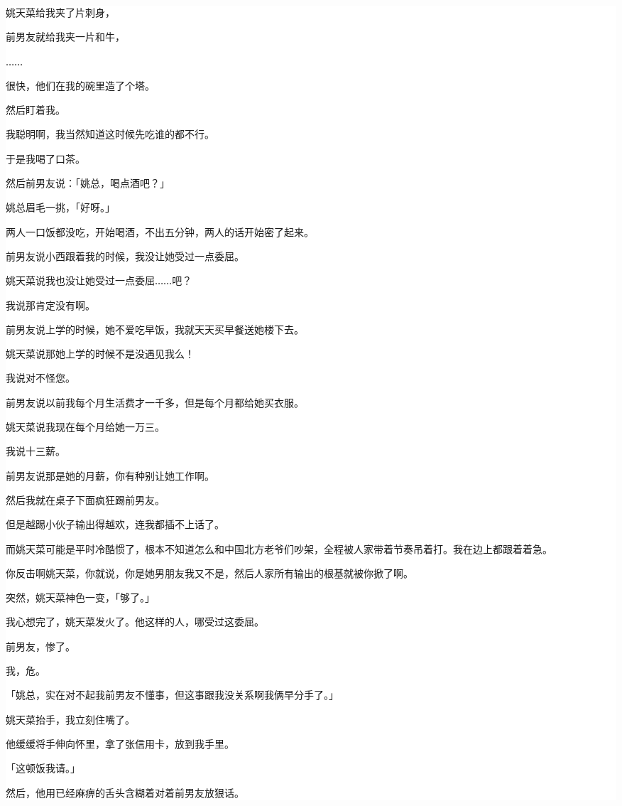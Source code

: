 姚天菜给我夹了片刺身，

前男友就给我夹一片和牛，

……

很快，他们在我的碗里造了个塔。

然后盯着我。

我聪明啊，我当然知道这时候先吃谁的都不行。

于是我喝了口茶。

然后前男友说：「姚总，喝点酒吧？」

姚总眉毛一挑，「好呀。」

两人一口饭都没吃，开始喝酒，不出五分钟，两人的话开始密了起来。

前男友说小西跟着我的时候，我没让她受过一点委屈。

姚天菜说我也没让她受过一点委屈……吧？

我说那肯定没有啊。

前男友说上学的时候，她不爱吃早饭，我就天天买早餐送她楼下去。

姚天菜说那她上学的时候不是没遇见我么！

我说对不怪您。

前男友说以前我每个月生活费才一千多，但是每个月都给她买衣服。

姚天菜说我现在每个月给她一万三。

我说十三薪。

前男友说那是她的月薪，你有种别让她工作啊。

然后我就在桌子下面疯狂踢前男友。

但是越踢小伙子输出得越欢，连我都插不上话了。

而姚天菜可能是平时冷酷惯了，根本不知道怎么和中国北方老爷们吵架，全程被人家带着节奏吊着打。我在边上都跟着着急。

你反击啊姚天菜，你就说，你是她男朋友我又不是，然后人家所有输出的根基就被你掀了啊。

突然，姚天菜神色一变，「够了。」

我心想完了，姚天菜发火了。他这样的人，哪受过这委屈。

前男友，惨了。

我，危。

「姚总，实在对不起我前男友不懂事，但这事跟我没关系啊我俩早分手了。」

姚天菜抬手，我立刻住嘴了。

他缓缓将手伸向怀里，拿了张信用卡，放到我手里。

「这顿饭我请。」

然后，他用已经麻痹的舌头含糊着对着前男友放狠话。
